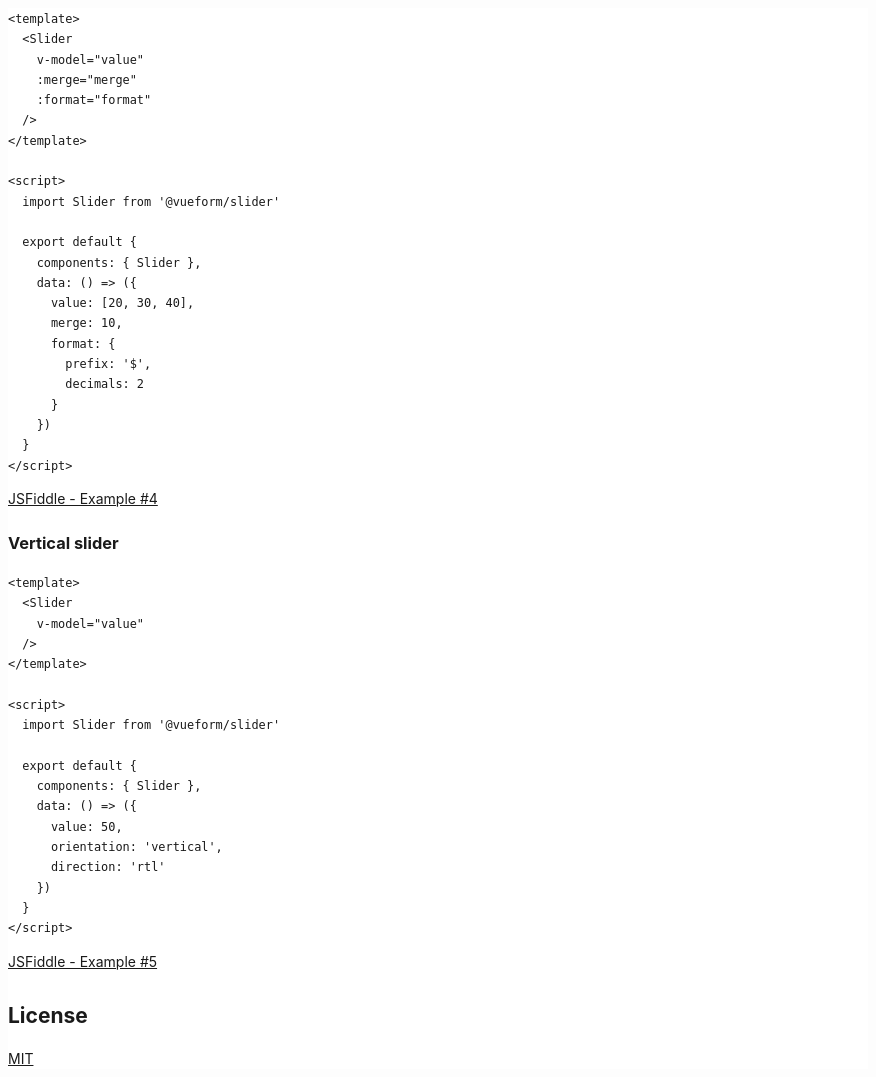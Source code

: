 ``` vue
<template>
  <Slider
    v-model="value"
    :merge="merge"
    :format="format"
  />
</template>

<script>
  import Slider from '@vueform/slider'

  export default {
    components: { Slider },
    data: () => ({
      value: [20, 30, 40],
      merge: 10,
      format: {
        prefix: '$',
        decimals: 2
      }
    })
  }
</script>
```

[JSFiddle - Example #4](https://jsfiddle.net/0Lp1bqyv/)

### Vertical slider

``` vue
<template>
  <Slider
    v-model="value"
  />
</template>

<script>
  import Slider from '@vueform/slider'

  export default {
    components: { Slider },
    data: () => ({
      value: 50,
      orientation: 'vertical',
      direction: 'rtl'
    })
  }
</script>
```

[JSFiddle - Example #5](https://jsfiddle.net/0Lp1bqyv/)

## License

[MIT](https://github.com/vueform/slider/blob/main/LICENSE.md)